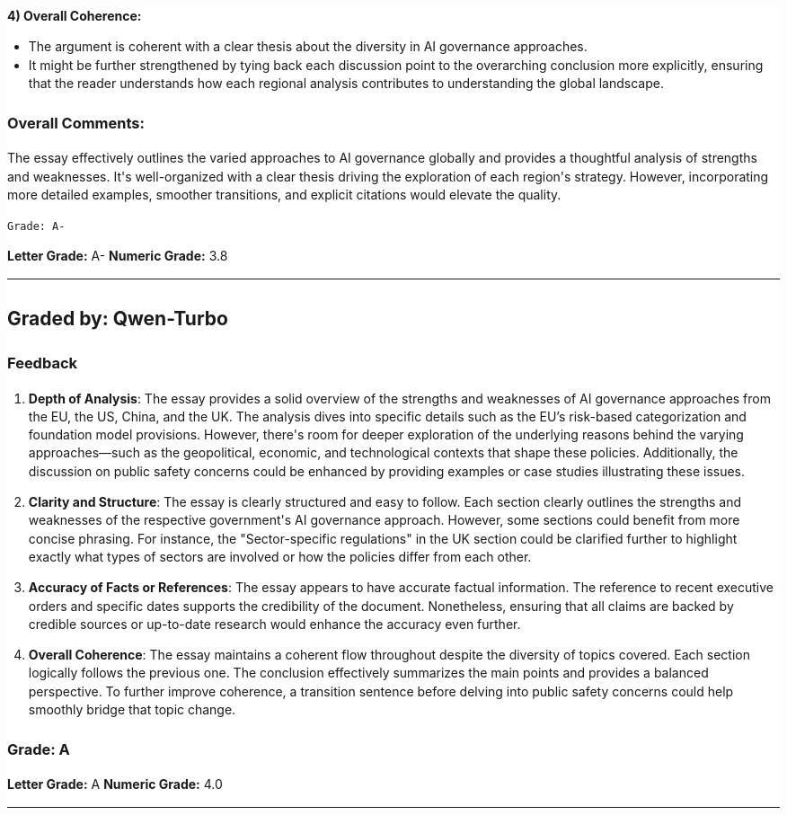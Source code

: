 **4) Overall Coherence:**
- The argument is coherent with a clear thesis about the diversity in AI governance approaches.
- It might be further strengthened by tying back each discussion point to the overarching conclusion more explicitly, ensuring that the reader understands how each regional analysis contributes to understanding the global landscape.

### Overall Comments:

The essay effectively outlines the varied approaches to AI governance globally and provides a thoughtful analysis of strengths and weaknesses. It's well-organized with a clear thesis driving the exploration of each region's strategy. However, incorporating more detailed examples, smoother transitions, and explicit citations would elevate the quality.

```
Grade: A-
```

**Letter Grade:** A-
**Numeric Grade:** 3.8

---

## Graded by: Qwen-Turbo

### Feedback

1. **Depth of Analysis**: The essay provides a solid overview of the strengths and weaknesses of AI governance approaches from the EU, the US, China, and the UK. The analysis dives into specific details such as the EU’s risk-based categorization and foundation model provisions. However, there's room for deeper exploration of the underlying reasons behind the varying approaches—such as the geopolitical, economic, and technological contexts that shape these policies. Additionally, the discussion on public safety concerns could be enhanced by providing examples or case studies illustrating these issues.

2. **Clarity and Structure**: The essay is clearly structured and easy to follow. Each section clearly outlines the strengths and weaknesses of the respective government's AI governance approach. However, some sections could benefit from more concise phrasing. For instance, the "Sector-specific regulations" in the UK section could be clarified further to highlight exactly what types of sectors are involved or how the policies differ from each other.

3. **Accuracy of Facts or References**: The essay appears to have accurate factual information. The reference to recent executive orders and specific dates supports the credibility of the document. Nonetheless, ensuring that all claims are backed by credible sources or up-to-date research would enhance the accuracy even further.

4. **Overall Coherence**: The essay maintains a coherent flow throughout despite the diversity of topics covered. Each section logically follows the previous one. The conclusion effectively summarizes the main points and provides a balanced perspective. To further improve coherence, a transition sentence before delving into public safety concerns could help smoothly bridge that topic change.

### Grade: A

**Letter Grade:** A
**Numeric Grade:** 4.0

---